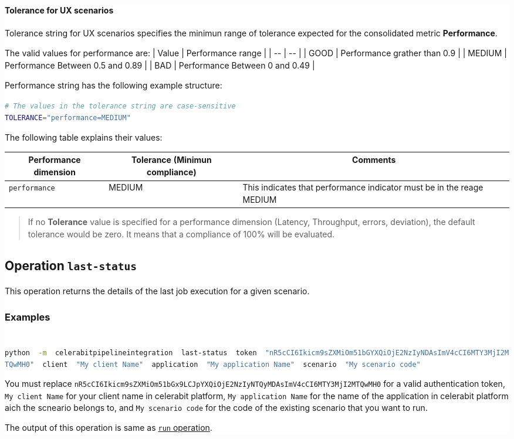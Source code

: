 #### **Tolerance for UX scenarios**

Tolerance string for UX scenarios specifies the minimun range of tolerance expected for the consolidated metric **Performance**.

The valid values for performance are:
| Value | Performance range |
| -- | -- |
| GOOD | Performance grather than 0.9 |
| MEDIUM | Performance Between 0.5 and 0.89 |
| BAD | Performance Between 0 and 0.49 |

Performance string has the following example structure:

```sh
# The values in the tolerance string are case-sensitive
TOLERANCE="performance=MEDIUM"
```
The following table explains their values:

| Performance dimension | Tolerance (Minimun compliance) | Comments |
| -- | -- | -- |
| `performance` | MEDIUM | This indicates that performance indicator must be in the reage MEDIUM |


>If no **Tolerance** value is specified for a performance dimension (Latency, Throughput, errors, deviation), the default tolerance would be zero. It means that a  compliance of 100% will be evaluated.

  

## Operation `last-status`

This operation returns the details of the last job execution for a given scenario.

  

### **Examples**

  

```sh

python  -m  celerabitpipelineintegration  last-status  token  "nR5cCI6Ikicm9sZXMiOm51bGYXQiOjE2NzIyNDAsImV4cCI6MTY3MjI2MTQwMH0"  client  "My client Name"  application  "My application Name"  scenario  "My scenario code"

```

  

You must replace `nR5cCI6Ikicm9sZXMiOm51bGx9LCJpYXQiOjE2NzIyNTQyMDAsImV4cCI6MTY3MjI2MTQwMH0` for a valid authentication token, `My client Name` for your client name in celerabit platform, `My application Name` for the name of the application in celerabit platform aich the scneario belongs to, and `My scenario code` for the code of the existing scenario that you want to run.

  

The output of this operation is same as [`run` operation](#Operation-run).